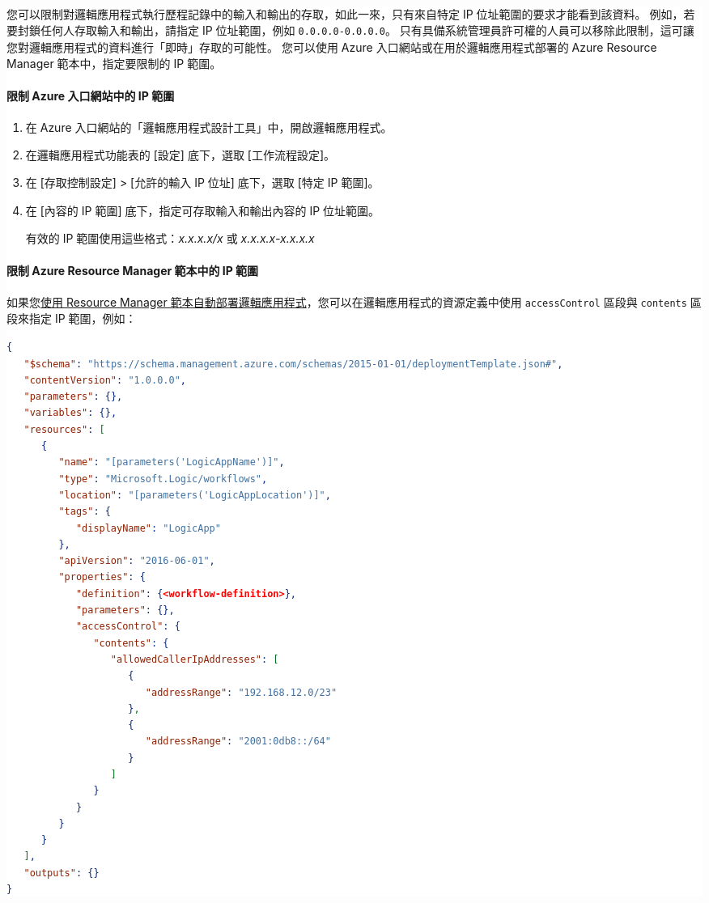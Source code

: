 您可以限制對邏輯應用程式執行歷程記錄中的輸入和輸出的存取，如此一來，只有來自特定 IP 位址範圍的要求才能看到該資料。 例如，若要封鎖任何人存取輸入和輸出，請指定 IP 位址範圍，例如 `0.0.0.0-0.0.0.0`。 只有具備系統管理員許可權的人員可以移除此限制，這可讓您對邏輯應用程式的資料進行「即時」存取的可能性。 您可以使用 Azure 入口網站或在用於邏輯應用程式部署的 Azure Resource Manager 範本中，指定要限制的 IP 範圍。

#### <a name="restrict-ip-ranges-in-azure-portal"></a>限制 Azure 入口網站中的 IP 範圍

1. 在 Azure 入口網站的「邏輯應用程式設計工具」中，開啟邏輯應用程式。

1. 在邏輯應用程式功能表的 [設定] 底下，選取 [工作流程設定]。

1. 在 [存取控制設定] > [允許的輸入 IP 位址] 底下，選取 [特定 IP 範圍]。

1. 在 [內容的 IP 範圍] 底下，指定可存取輸入和輸出內容的 IP 位址範圍。 

   有效的 IP 範圍使用這些格式：*x.x.x.x/x* 或 *x.x.x.x-x.x.x.x*

#### <a name="restrict-ip-ranges-in-azure-resource-manager-template"></a>限制 Azure Resource Manager 範本中的 IP 範圍

如果您[使用 Resource Manager 範本自動部署邏輯應用程式](../logic-apps/logic-apps-azure-resource-manager-templates-overview.md)，您可以在邏輯應用程式的資源定義中使用 `accessControl` 區段與 `contents` 區段來指定 IP 範圍，例如：

``` json
{
   "$schema": "https://schema.management.azure.com/schemas/2015-01-01/deploymentTemplate.json#",
   "contentVersion": "1.0.0.0",
   "parameters": {},
   "variables": {},
   "resources": [
      {
         "name": "[parameters('LogicAppName')]",
         "type": "Microsoft.Logic/workflows",
         "location": "[parameters('LogicAppLocation')]",
         "tags": {
            "displayName": "LogicApp"
         },
         "apiVersion": "2016-06-01",
         "properties": {
            "definition": {<workflow-definition>},
            "parameters": {},
            "accessControl": {
               "contents": {
                  "allowedCallerIpAddresses": [
                     {
                        "addressRange": "192.168.12.0/23"
                     },
                     {
                        "addressRange": "2001:0db8::/64"
                     }
                  ]
               }
            }
         }
      }
   ],
   "outputs": {}
}
```
